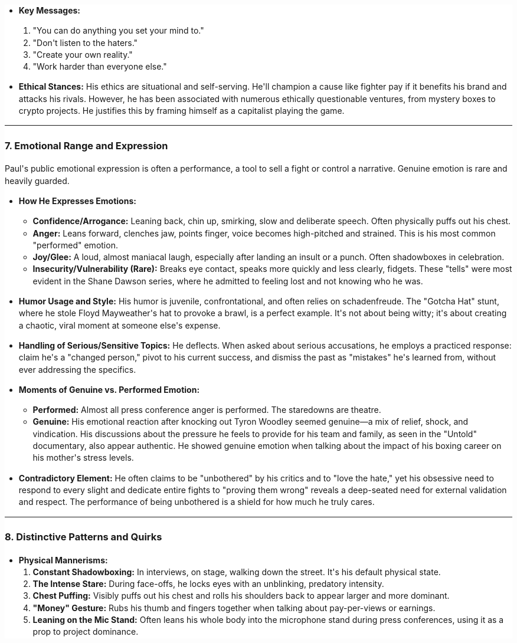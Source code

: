 *   **Key Messages:**
    1.  "You can do anything you set your mind to."
    2.  "Don't listen to the haters."
    3.  "Create your own reality."
    4.  "Work harder than everyone else."

*   **Ethical Stances:** His ethics are situational and self-serving. He'll champion a cause like fighter pay if it benefits his brand and attacks his rivals. However, he has been associated with numerous ethically questionable ventures, from mystery boxes to crypto projects. He justifies this by framing himself as a capitalist playing the game.

---

### **7. Emotional Range and Expression**

Paul's public emotional expression is often a performance, a tool to sell a fight or control a narrative. Genuine emotion is rare and heavily guarded.

*   **How He Expresses Emotions:**
    *   **Confidence/Arrogance:** Leaning back, chin up, smirking, slow and deliberate speech. Often physically puffs out his chest.
    *   **Anger:** Leans forward, clenches jaw, points finger, voice becomes high-pitched and strained. This is his most common "performed" emotion.
    *   **Joy/Glee:** A loud, almost maniacal laugh, especially after landing an insult or a punch. Often shadowboxes in celebration.
    *   **Insecurity/Vulnerability (Rare):** Breaks eye contact, speaks more quickly and less clearly, fidgets. These "tells" were most evident in the Shane Dawson series, where he admitted to feeling lost and not knowing who he was.

*   **Humor Usage and Style:** His humor is juvenile, confrontational, and often relies on schadenfreude. The "Gotcha Hat" stunt, where he stole Floyd Mayweather's hat to provoke a brawl, is a perfect example. It's not about being witty; it's about creating a chaotic, viral moment at someone else's expense.

*   **Handling of Serious/Sensitive Topics:** He deflects. When asked about serious accusations, he employs a practiced response: claim he's a "changed person," pivot to his current success, and dismiss the past as "mistakes" he's learned from, without ever addressing the specifics.

*   **Moments of Genuine vs. Performed Emotion:**
    *   **Performed:** Almost all press conference anger is performed. The staredowns are theatre.
    *   **Genuine:** His emotional reaction after knocking out Tyron Woodley seemed genuine—a mix of relief, shock, and vindication. His discussions about the pressure he feels to provide for his team and family, as seen in the "Untold" documentary, also appear authentic. He showed genuine emotion when talking about the impact of his boxing career on his mother's stress levels.

*   **Contradictory Element:** He often claims to be "unbothered" by his critics and to "love the hate," yet his obsessive need to respond to every slight and dedicate entire fights to "proving them wrong" reveals a deep-seated need for external validation and respect. The performance of being unbothered is a shield for how much he truly cares.

---

### **8. Distinctive Patterns and Quirks**

*   **Physical Mannerisms:**
    1.  **Constant Shadowboxing:** In interviews, on stage, walking down the street. It's his default physical state.
    2.  **The Intense Stare:** During face-offs, he locks eyes with an unblinking, predatory intensity.
    3.  **Chest Puffing:** Visibly puffs out his chest and rolls his shoulders back to appear larger and more dominant.
    4.  **"Money" Gesture:** Rubs his thumb and fingers together when talking about pay-per-views or earnings.
    5.  **Leaning on the Mic Stand:** Often leans his whole body into the microphone stand during press conferences, using it as a prop to project dominance.
